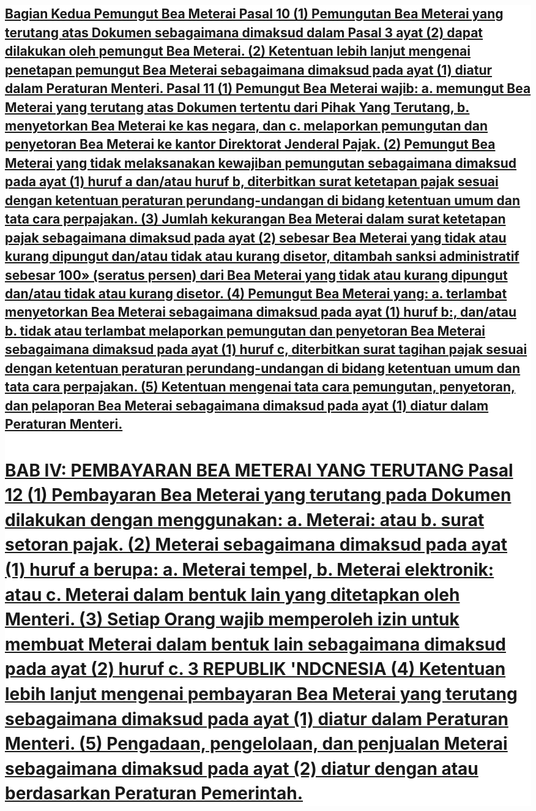 

## [Bagian Kedua Pemungut Bea Meterai Pasal 10 (1) Pemungutan Bea Meterai yang terutang atas Dokumen sebagaimana dimaksud dalam Pasal 3 ayat (2) dapat dilakukan oleh pemungut Bea Meterai. (2) Ketentuan lebih lanjut mengenai penetapan pemungut Bea Meterai sebagaimana dimaksud pada ayat (1) diatur dalam Peraturan Menteri. Pasal 11 (1) Pemungut Bea Meterai wajib: a. memungut Bea Meterai yang terutang atas Dokumen tertentu dari Pihak Yang Terutang, b. menyetorkan Bea Meterai ke kas negara, dan c. melaporkan pemungutan dan penyetoran Bea Meterai ke kantor Direktorat Jenderal Pajak. (2) Pemungut Bea Meterai yang tidak melaksanakan kewajiban pemungutan sebagaimana dimaksud pada ayat (1) huruf a dan/atau huruf b, diterbitkan surat ketetapan pajak sesuai dengan ketentuan peraturan perundang-undangan di bidang ketentuan umum dan tata cara perpajakan. (3) Jumlah kekurangan Bea Meterai dalam surat ketetapan pajak sebagaimana dimaksud pada ayat (2) sebesar Bea Meterai yang tidak atau kurang dipungut dan/atau tidak atau kurang disetor, ditambah sanksi administratif sebesar 100» (seratus persen) dari Bea Meterai yang tidak atau kurang dipungut dan/atau tidak atau kurang disetor. (4) Pemungut Bea Meterai yang: a. terlambat menyetorkan Bea Meterai sebagaimana dimaksud pada ayat (1) huruf b:, dan/atau b. tidak atau terlambat melaporkan pemungutan dan penyetoran Bea Meterai sebagaimana dimaksud pada ayat (1) huruf c, diterbitkan surat tagihan pajak sesuai dengan ketentuan peraturan perundang-undangan di bidang ketentuan umum dan tata cara perpajakan. (5) Ketentuan mengenai tata cara pemungutan, penyetoran, dan pelaporan Bea Meterai sebagaimana dimaksud pada ayat (1) diatur dalam Peraturan Menteri.](http://example.org/legal/peraturan/uu/2020/10/bab/0003/bagian/0002)

 


# [BAB IV: PEMBAYARAN BEA METERAI YANG TERUTANG Pasal 12 (1) Pembayaran Bea Meterai yang terutang pada Dokumen dilakukan dengan menggunakan: a. Meterai: atau b. surat setoran pajak. (2) Meterai sebagaimana dimaksud pada ayat (1) huruf a berupa: a. Meterai tempel, b. Meterai elektronik: atau c. Meterai dalam bentuk lain yang ditetapkan oleh Menteri. (3) Setiap Orang wajib memperoleh izin untuk membuat Meterai dalam bentuk lain sebagaimana dimaksud pada ayat (2) huruf c. 3 REPUBLIK 'NDCNESIA (4) Ketentuan lebih lanjut mengenai pembayaran Bea Meterai yang terutang sebagaimana dimaksud pada ayat (1) diatur dalam Peraturan Menteri. (5) Pengadaan, pengelolaan, dan penjualan Meterai sebagaimana dimaksud pada ayat (2) diatur dengan atau berdasarkan Peraturan Pemerintah.](http://example.org/legal/peraturan/uu/2020/10/bab/0004)
 

